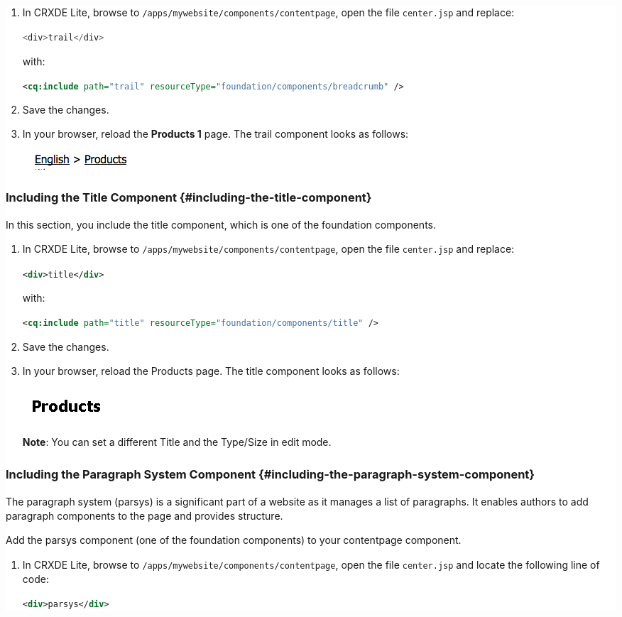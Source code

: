 1. In CRXDE Lite, browse to `/apps/mywebsite/components/contentpage`, open the file `center.jsp` and replace:

   ```java
   <div>trail</div>
   ```

   with:

   ```xml
   <cq:include path="trail" resourceType="foundation/components/breadcrumb" />
   ```

1. Save the changes.
1. In your browser, reload the **Products 1** page. The trail component looks as follows:

   ![](assets/chlimage_1-125.png)

### Including the Title Component {#including-the-title-component}

In this section, you include the title component, which is one of the foundation components.

1. In CRXDE Lite, browse to `/apps/mywebsite/components/contentpage`, open the file `center.jsp` and replace:

   ```xml
   <div>title</div>
   ```

   with:

   ```xml
   <cq:include path="title" resourceType="foundation/components/title" />
   ```

1. Save the changes.
1. In your browser, reload the Products page. The title component looks as follows:

   ![](assets/chlimage_1-126.png)

   **Note**: You can set a different Title and the Type/Size in edit mode.

### Including the Paragraph System Component {#including-the-paragraph-system-component}

The paragraph system (parsys) is a significant part of a website as it manages a list of paragraphs. It enables authors to add paragraph components to the page and provides structure.

Add the parsys component (one of the foundation components) to your contentpage component.

1. In CRXDE Lite, browse to `/apps/mywebsite/components/contentpage`, open the file `center.jsp` and locate the following line of code:

   ```xml
   <div>parsys</div>
   ```

